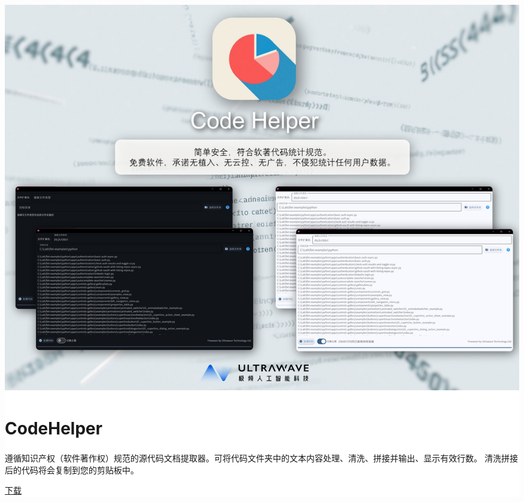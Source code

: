 <img src="misc/header.jpg" style="width:100%">

# CodeHelper
遵循知识产权（软件著作权）规范的源代码文档提取器。可将代码文件夹中的文本内容处理、清洗、拼接并输出、显示有效行数。
清洗拼接后的代码将会复制到您的剪贴板中。

[下载](https://github.com/Ultrawave-Technology/CodeHelper/releases)